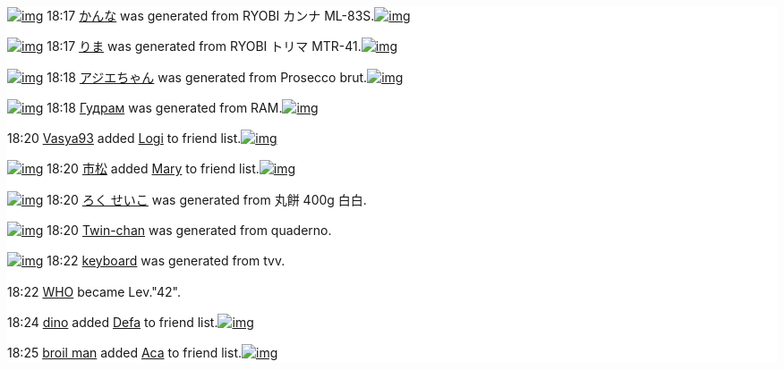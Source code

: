[![img](http://kacdn04.appspot.com/5935817675505664/66cb.png)](http://www.barcodekanojo.com/kanojo/2736386/%E3%81%8B%E3%82%93%E3%81%AA) 18:17 [かんな](http://www.barcodekanojo.com/kanojo/2736386/%E3%81%8B%E3%82%93%E3%81%AA) was generated from RYOBI カンナ ML-83S.[![img](http://kacdn02.appspot.com/6447468539543552/d817.jpg)](http://www.barcodekanojo.com/product_images/barcode/5275215/1389345375/50x50xRYOBI,P20,PE3,P82,PAB,PE3,P83,PB3,PE3,P83,P8A,P20ML-83S.jpg,qw=88,ah=88.pagespeed.ic.2BeYRQNDuX.jpg)

[![img](http://kacdn01.appspot.com/5631070686937088/fd9a.png)](http://www.barcodekanojo.com/kanojo/2736387/%E3%82%8A%E3%81%BE) 18:17 [りま](http://www.barcodekanojo.com/kanojo/2736387/%E3%82%8A%E3%81%BE) was generated from RYOBI トリマ MTR-41.[![img](http://kacdn03.appspot.com/4627688748744704/269ca.jpg)](http://www.barcodekanojo.com/product_images/barcode/5275216/1389345396/50x50xRYOBI,P20,PE3,P83,P88,PE3,P83,PAA,PE3,P83,P9E,P20MTR-41.jpg,qw=88,ah=88.pagespeed.ic.JpypXwRbI6.jpg)

[![img](http://kacdn03.appspot.com/6317726167465984/3f75.png)](http://www.barcodekanojo.com/kanojo/2736388/%E3%82%A2%E3%82%B8%E3%82%A8%E3%81%A1%E3%82%83%E3%82%93) 18:18 [アジエちゃん](http://www.barcodekanojo.com/kanojo/2736388/%E3%82%A2%E3%82%B8%E3%82%A8%E3%81%A1%E3%82%83%E3%82%93) was generated from Prosecco brut.[![img](http://kacdn10.appspot.com/6036419768221696/7523.jpg)](http://www.barcodekanojo.com/product_images/barcode/5275217/1389345433/50x50xProsecco,P20brut.jpg,qw=88,ah=88.pagespeed.ic.dSNbuaSWgO.jpg)

[![img](http://kacdn05.appspot.com/4984599994171392/f342.png)](http://www.barcodekanojo.com/kanojo/2736389/%D0%93%D1%83%D0%B4%D1%80%D0%B0%D0%BC) 18:18 [Гудрам](http://www.barcodekanojo.com/kanojo/2736389/%D0%93%D1%83%D0%B4%D1%80%D0%B0%D0%BC) was generated from RAM.[![img](http://kacdn01.appspot.com/5933859170418688/9e0f.jpg)](http://www.barcodekanojo.com/product_images/barcode/5275218/1389345454/50x50xRAM.jpg,qw=88,ah=88.pagespeed.ic.ng8Mh1Q0gQ.jpg)

18:20 [Vasya93](http://www.barcodekanojo.com/user/430082/Vasya93) added [Logi](http://www.barcodekanojo.com/kanojo/2478673/Logi) to friend list.[![img](http://kacdn04.appspot.com/5236714574446592/89464.png)](http://www.barcodekanojo.com/kanojo/2478673/Logi)

[![img](http://img856.imageshack.us/img856/7484/gqxb.jpg)](http://www.barcodekanojo.com/user/296441/%E5%B8%82%E6%9D%BE) 18:20 [市松](http://www.barcodekanojo.com/user/296441/%E5%B8%82%E6%9D%BE) added [Mary](http://www.barcodekanojo.com/kanojo/11333/Mary) to friend list.[![img](http://img197.imageshack.us/img197/5049/5h8a.png)](http://www.barcodekanojo.com/kanojo/11333/Mary)

[![img](http://kacdn05.appspot.com/5770218768957440/fe82.png)](http://www.barcodekanojo.com/kanojo/2736390/%E3%82%8D%E3%81%8F%20%E3%81%9B%E3%81%84%E3%81%93) 18:20 [ろく せいこ](http://www.barcodekanojo.com/kanojo/2736390/%E3%82%8D%E3%81%8F%20%E3%81%9B%E3%81%84%E3%81%93) was generated from 丸餅 400g 白白.

[![img](http://kacdn03.appspot.com/5434326019735552/9eab.png)](http://www.barcodekanojo.com/kanojo/2736391/Twin-chan) 18:20 [Twin-chan](http://www.barcodekanojo.com/kanojo/2736391/Twin-chan) was generated from quaderno.

[![img](http://img268.imageshack.us/img268/212/4fuw.png)](http://www.barcodekanojo.com/kanojo/2736392/keyboard) 18:22 [keyboard](http://www.barcodekanojo.com/kanojo/2736392/keyboard) was generated from tvv.

18:22 [WHO](http://www.barcodekanojo.com/user/415274/WHO) became Lev."42".

18:24 [dino](http://www.barcodekanojo.com/user/426990/dino) added [Defa](http://www.barcodekanojo.com/kanojo/2486100/Defa) to friend list.[![img](http://kacdn06.appspot.com/5482172760719360/a916.png)](http://www.barcodekanojo.com/kanojo/2486100/Defa)

18:25 [broil man](http://www.barcodekanojo.com/user/431082/broil%20man) added [Aca](http://www.barcodekanojo.com/kanojo/2683703/Aca) to friend list.[![img](http://img856.imageshack.us/img856/1200/d3rf.png)](http://www.barcodekanojo.com/kanojo/2683703/Aca)

